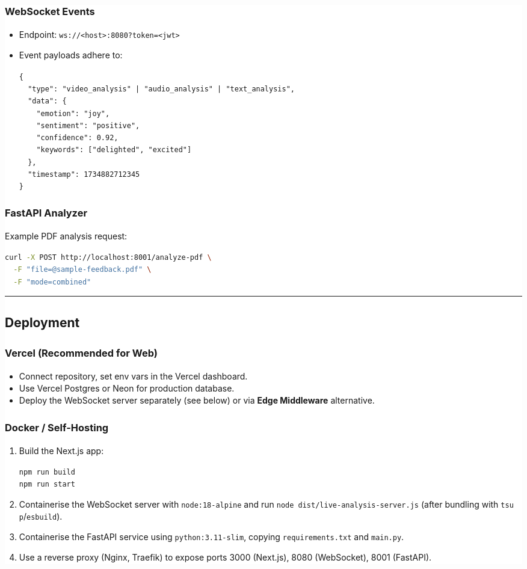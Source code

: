 ### WebSocket Events

- Endpoint: `ws://<host>:8080?token=<jwt>`
- Event payloads adhere to:

  ```jsonc
  {
    "type": "video_analysis" | "audio_analysis" | "text_analysis",
    "data": {
      "emotion": "joy",
      "sentiment": "positive",
      "confidence": 0.92,
      "keywords": ["delighted", "excited"]
    },
    "timestamp": 1734882712345
  }
  ```

### FastAPI Analyzer

Example PDF analysis request:

```bash
curl -X POST http://localhost:8001/analyze-pdf \
  -F "file=@sample-feedback.pdf" \
  -F "mode=combined"
```

---

## Deployment

### Vercel (Recommended for Web)

- Connect repository, set env vars in the Vercel dashboard.
- Use Vercel Postgres or Neon for production database.
- Deploy the WebSocket server separately (see below) or via **Edge Middleware** alternative.

### Docker / Self-Hosting

1. Build the Next.js app:

   ```bash
   npm run build
   npm run start
   ```

2. Containerise the WebSocket server with `node:18-alpine` and run `node dist/live-analysis-server.js` (after bundling with `tsup`/`esbuild`).

3. Containerise the FastAPI service using `python:3.11-slim`, copying `requirements.txt` and `main.py`.

4. Use a reverse proxy (Nginx, Traefik) to expose ports 3000 (Next.js), 8080 (WebSocket), 8001 (FastAPI).
